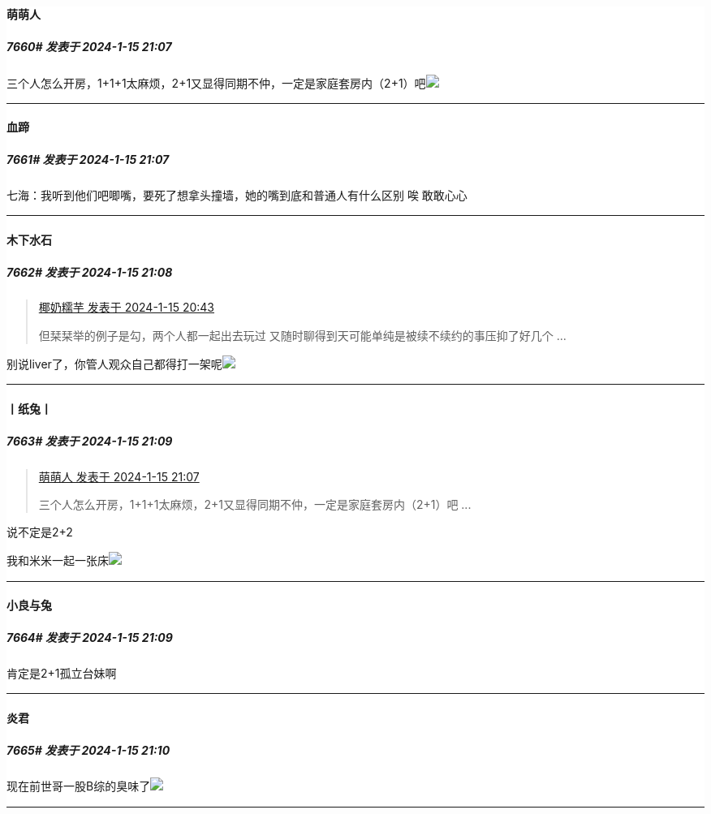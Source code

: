 ####  萌⁡萌⁡人  
##### 7660#       发表于 2024-1-15 21:07

三个人怎么开房，1+1+1太麻烦，2+1又显得同期不仲，一定是家庭套房内（2+1）吧<img src="https://static.saraba1st.com/image/smiley/face2017/074.png" referrerpolicy="no-referrer">

*****

####  血蹄  
##### 7661#       发表于 2024-1-15 21:07

七海：我听到他们吧唧嘴，要死了想拿头撞墙，她的嘴到底和普通人有什么区别
唉 敢敢心心

*****

####  木下水石  
##### 7662#       发表于 2024-1-15 21:08

<blockquote><a href="httphttps://bbs.saraba1st.com/2b/forum.php?mod=redirect&amp;goto=findpost&amp;pid=63659054&amp;ptid=2167406" target="_blank">椰奶糯芋 发表于 2024-1-15 20:43</a>

但栞栞举的例子是勾，两个人都一起出去玩过 又随时聊得到天可能单纯是被续不续约的事压抑了好几个 ...</blockquote>
别说liver了，你管人观众自己都得打一架呢<img src="https://static.saraba1st.com/image/smiley/face2017/013.png" referrerpolicy="no-referrer">

*****

####  丨纸兔丨  
##### 7663#       发表于 2024-1-15 21:09

<blockquote><a href="httphttps://bbs.saraba1st.com/2b/forum.php?mod=redirect&amp;goto=findpost&amp;pid=63659226&amp;ptid=2167406" target="_blank">萌⁡萌⁡人 发表于 2024-1-15 21:07</a>

三个人怎么开房，1+1+1太麻烦，2+1又显得同期不仲，一定是家庭套房内（2+1）吧 ...</blockquote>
说不定是2+2

我和米米一起一张床<img src="https://static.saraba1st.com/image/smiley/face2017/076.png" referrerpolicy="no-referrer">

*****

####  小良与兔  
##### 7664#       发表于 2024-1-15 21:09

肯定是2+1孤立台妹啊

*****

####  炎君  
##### 7665#       发表于 2024-1-15 21:10

现在前世哥一股B综的臭味了<img src="https://static.saraba1st.com/image/smiley/face2017/019.png" referrerpolicy="no-referrer">

*****
